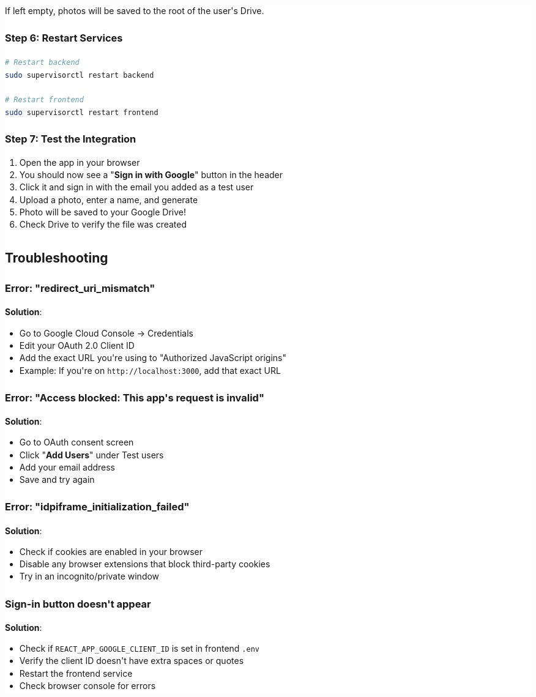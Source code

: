 If left empty, photos will be saved to the root of the user's Drive.

### Step 6: Restart Services

```bash
# Restart backend
sudo supervisorctl restart backend

# Restart frontend
sudo supervisorctl restart frontend
```

### Step 7: Test the Integration

1. Open the app in your browser
2. You should now see a "**Sign in with Google**" button in the header
3. Click it and sign in with the email you added as a test user
4. Upload a photo, enter a name, and generate
5. Photo will be saved to your Google Drive!
6. Check Drive to verify the file was created

## Troubleshooting

### Error: "redirect_uri_mismatch"

**Solution**: 
- Go to Google Cloud Console → Credentials
- Edit your OAuth 2.0 Client ID
- Add the exact URL you're using to "Authorized JavaScript origins"
- Example: If you're on `http://localhost:3000`, add that exact URL

### Error: "Access blocked: This app's request is invalid"

**Solution**:
- Go to OAuth consent screen
- Click "**Add Users**" under Test users
- Add your email address
- Save and try again

### Error: "idpiframe_initialization_failed"

**Solution**:
- Check if cookies are enabled in your browser
- Disable any browser extensions that block third-party cookies
- Try in an incognito/private window

### Sign-in button doesn't appear

**Solution**:
- Check if `REACT_APP_GOOGLE_CLIENT_ID` is set in frontend `.env`
- Verify the client ID doesn't have extra spaces or quotes
- Restart the frontend service
- Check browser console for errors
